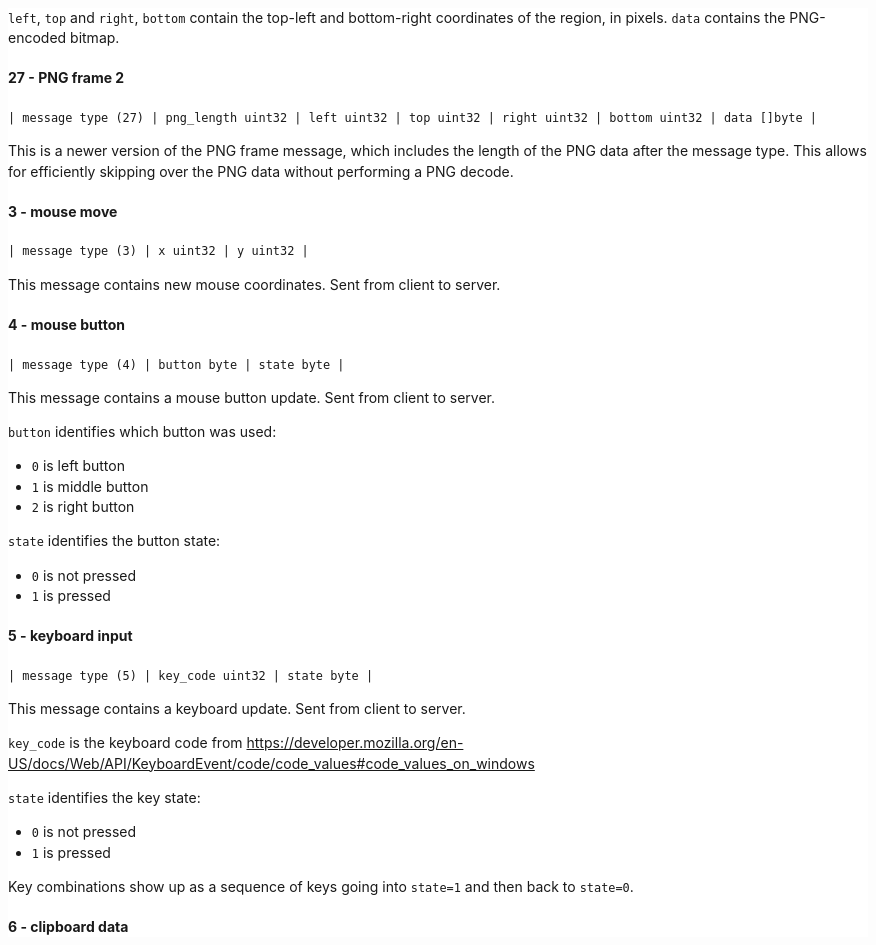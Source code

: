 `left`, `top` and `right`, `bottom` contain the top-left and bottom-right
coordinates of the region, in pixels.
`data` contains the PNG-encoded bitmap.

#### 27 - PNG frame 2

```
| message type (27) | png_length uint32 | left uint32 | top uint32 | right uint32 | bottom uint32 | data []byte |
```

This is a newer version of the PNG frame message, which includes the length of the PNG data after
the message type. This allows for efficiently skipping over the PNG data without performing
a PNG decode.

#### 3 - mouse move

```
| message type (3) | x uint32 | y uint32 |
```

This message contains new mouse coordinates. Sent from client to server.

#### 4 - mouse button

```
| message type (4) | button byte | state byte |
```

This message contains a mouse button update. Sent from client to server.

`button` identifies which button was used:
- `0` is left button
- `1` is middle button
- `2` is right button

`state` identifies the button state:
- `0` is not pressed
- `1` is pressed

#### 5 - keyboard input

```
| message type (5) | key_code uint32 | state byte |
```

This message contains a keyboard update. Sent from client to server.

`key_code` is the keyboard code from https://developer.mozilla.org/en-US/docs/Web/API/KeyboardEvent/code/code_values#code_values_on_windows

`state` identifies the key state:
- `0` is not pressed
- `1` is pressed

Key combinations show up as a sequence of keys going into `state=1` and then
back to `state=0`.

#### 6 - clipboard data
